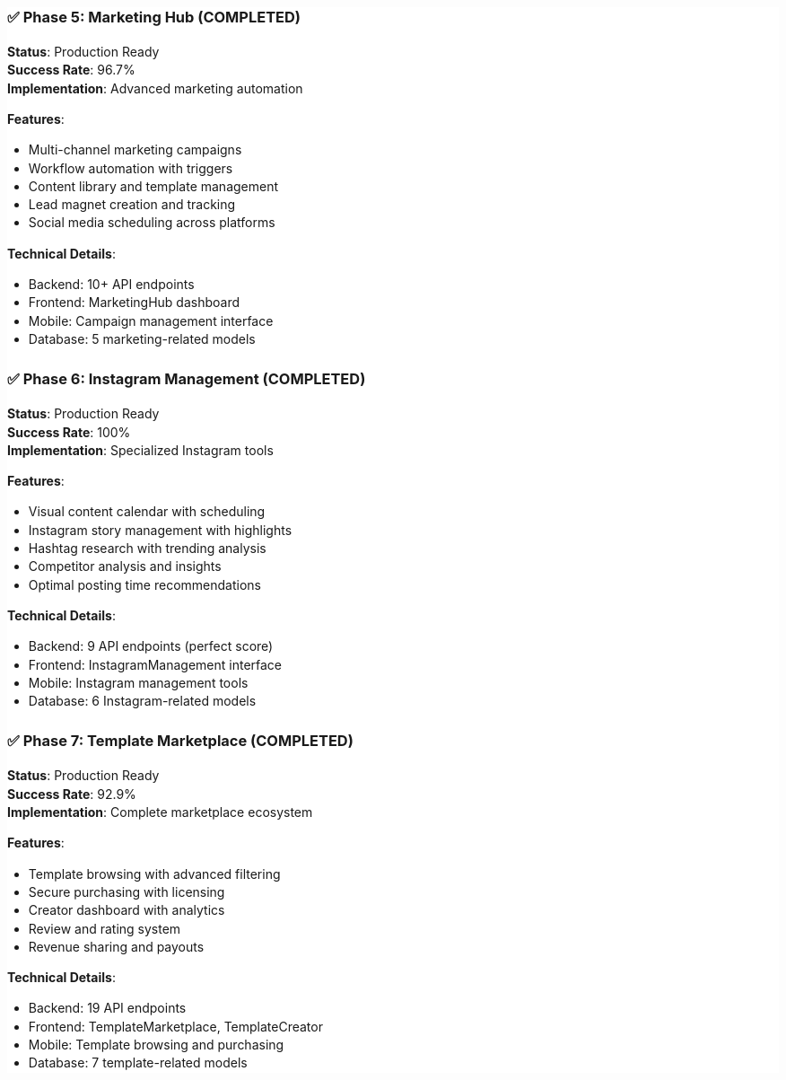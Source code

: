 ### ✅ Phase 5: Marketing Hub (COMPLETED)
**Status**: Production Ready  
**Success Rate**: 96.7%  
**Implementation**: Advanced marketing automation

**Features**:
- Multi-channel marketing campaigns
- Workflow automation with triggers
- Content library and template management
- Lead magnet creation and tracking
- Social media scheduling across platforms

**Technical Details**:
- Backend: 10+ API endpoints
- Frontend: MarketingHub dashboard
- Mobile: Campaign management interface
- Database: 5 marketing-related models

### ✅ Phase 6: Instagram Management (COMPLETED)
**Status**: Production Ready  
**Success Rate**: 100%  
**Implementation**: Specialized Instagram tools

**Features**:
- Visual content calendar with scheduling
- Instagram story management with highlights
- Hashtag research with trending analysis
- Competitor analysis and insights
- Optimal posting time recommendations

**Technical Details**:
- Backend: 9 API endpoints (perfect score)
- Frontend: InstagramManagement interface
- Mobile: Instagram management tools
- Database: 6 Instagram-related models

### ✅ Phase 7: Template Marketplace (COMPLETED)
**Status**: Production Ready  
**Success Rate**: 92.9%  
**Implementation**: Complete marketplace ecosystem

**Features**:
- Template browsing with advanced filtering
- Secure purchasing with licensing
- Creator dashboard with analytics
- Review and rating system
- Revenue sharing and payouts

**Technical Details**:
- Backend: 19 API endpoints
- Frontend: TemplateMarketplace, TemplateCreator
- Mobile: Template browsing and purchasing
- Database: 7 template-related models
